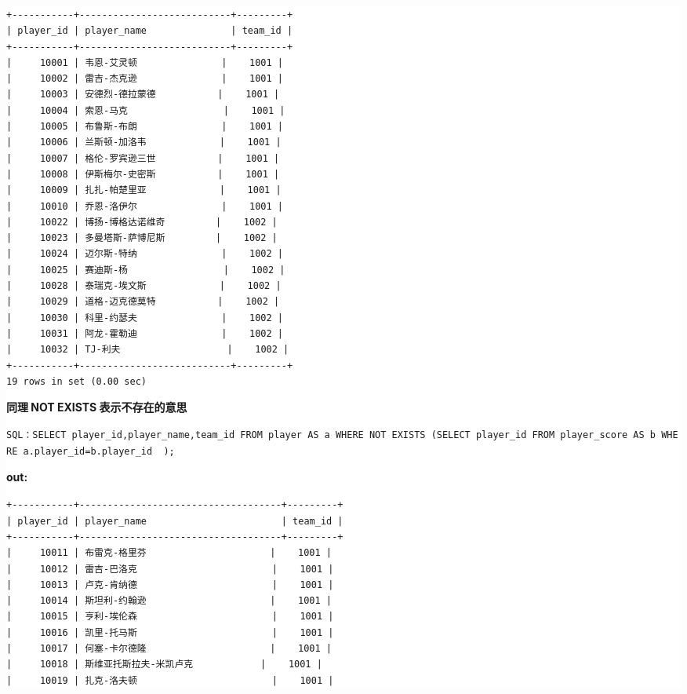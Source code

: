     +-----------+---------------------------+---------+
    | player_id | player_name               | team_id |
    +-----------+---------------------------+---------+
    |     10001 | 韦恩-艾灵顿               |    1001 |
    |     10002 | 雷吉-杰克逊               |    1001 |
    |     10003 | 安德烈-德拉蒙德           |    1001 |
    |     10004 | 索恩-马克                 |    1001 |
    |     10005 | 布鲁斯-布朗               |    1001 |
    |     10006 | 兰斯顿-加洛韦             |    1001 |
    |     10007 | 格伦-罗宾逊三世           |    1001 |
    |     10008 | 伊斯梅尔-史密斯           |    1001 |
    |     10009 | 扎扎-帕楚里亚             |    1001 |
    |     10010 | 乔恩-洛伊尔               |    1001 |
    |     10022 | 博扬-博格达诺维奇         |    1002 |
    |     10023 | 多曼塔斯-萨博尼斯         |    1002 |
    |     10024 | 迈尔斯-特纳               |    1002 |
    |     10025 | 赛迪斯-杨                 |    1002 |
    |     10028 | 泰瑞克-埃文斯             |    1002 |
    |     10029 | 道格-迈克德莫特           |    1002 |
    |     10030 | 科里-约瑟夫               |    1002 |
    |     10031 | 阿龙-霍勒迪               |    1002 |
    |     10032 | TJ-利夫                   |    1002 |
    +-----------+---------------------------+---------+
    19 rows in set (0.00 sec)

__同理 NOT EXISTS 表示不存在的意思__

    SQL：SELECT player_id,player_name,team_id FROM player AS a WHERE NOT EXISTS (SELECT player_id FROM player_score AS b WHERE a.player_id=b.player_id  );

__out:__

    +-----------+------------------------------------+---------+
    | player_id | player_name                        | team_id |
    +-----------+------------------------------------+---------+
    |     10011 | 布雷克-格里芬                      |    1001 |
    |     10012 | 雷吉-巴洛克                        |    1001 |
    |     10013 | 卢克-肯纳德                        |    1001 |
    |     10014 | 斯坦利-约翰逊                      |    1001 |
    |     10015 | 亨利-埃伦森                        |    1001 |
    |     10016 | 凯里-托马斯                        |    1001 |
    |     10017 | 何塞-卡尔德隆                      |    1001 |
    |     10018 | 斯维亚托斯拉夫-米凯卢克            |    1001 |
    |     10019 | 扎克-洛夫顿                        |    1001 |